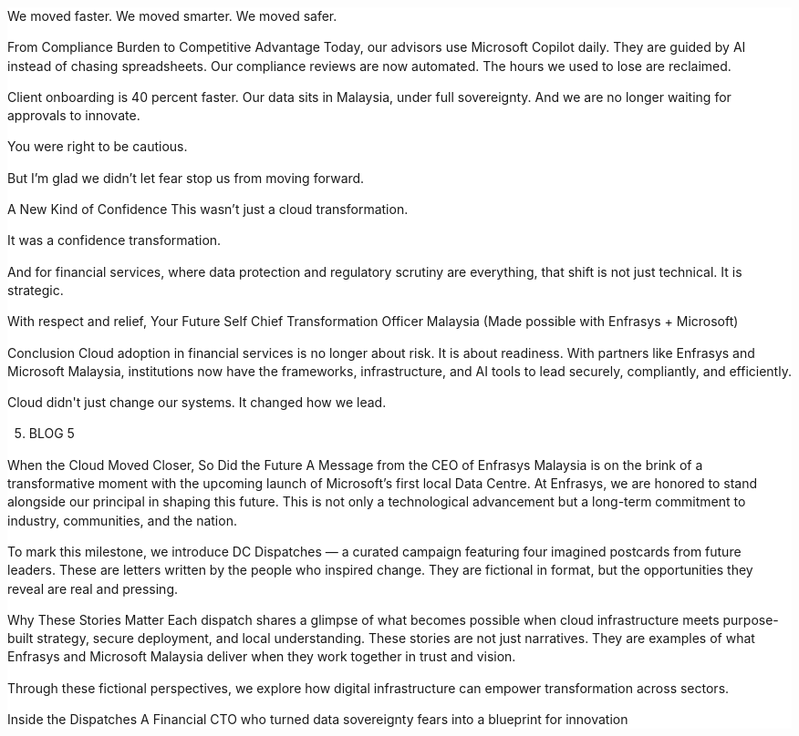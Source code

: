 We moved faster. We moved smarter. We moved safer.

From Compliance Burden to Competitive Advantage
Today, our advisors use Microsoft Copilot daily. They are guided by AI instead of chasing spreadsheets. Our compliance reviews are now automated. The hours we used to lose are reclaimed.

Client onboarding is 40 percent faster. Our data sits in Malaysia, under full sovereignty. And we are no longer waiting for approvals to innovate.

You were right to be cautious.

But I’m glad we didn’t let fear stop us from moving forward.

A New Kind of Confidence
This wasn’t just a cloud transformation.

It was a confidence transformation.

And for financial services, where data protection and regulatory scrutiny are everything, that shift is not just technical. It is strategic.

With respect and relief,
Your Future Self
Chief Transformation Officer
Malaysia
(Made possible with Enfrasys + Microsoft)

Conclusion
Cloud adoption in financial services is no longer about risk. It is about readiness. With partners like Enfrasys and Microsoft Malaysia, institutions now have the frameworks, infrastructure, and AI tools to lead securely, compliantly, and efficiently.

Cloud didn't just change our systems. It changed how we lead.

5. BLOG 5

When the Cloud Moved Closer, So Did the Future
A Message from the CEO of Enfrasys
Malaysia is on the brink of a transformative moment with the upcoming launch of Microsoft’s first local Data Centre. At Enfrasys, we are honored to stand alongside our principal in shaping this future. This is not only a technological advancement but a long-term commitment to industry, communities, and the nation.

To mark this milestone, we introduce DC Dispatches — a curated campaign featuring four imagined postcards from future leaders. These are letters written by the people who inspired change. They are fictional in format, but the opportunities they reveal are real and pressing.

Why These Stories Matter
Each dispatch shares a glimpse of what becomes possible when cloud infrastructure meets purpose-built strategy, secure deployment, and local understanding. These stories are not just narratives. They are examples of what Enfrasys and Microsoft Malaysia deliver when they work together in trust and vision.

Through these fictional perspectives, we explore how digital infrastructure can empower transformation across sectors.

Inside the Dispatches
A Financial CTO who turned data sovereignty fears into a blueprint for innovation
